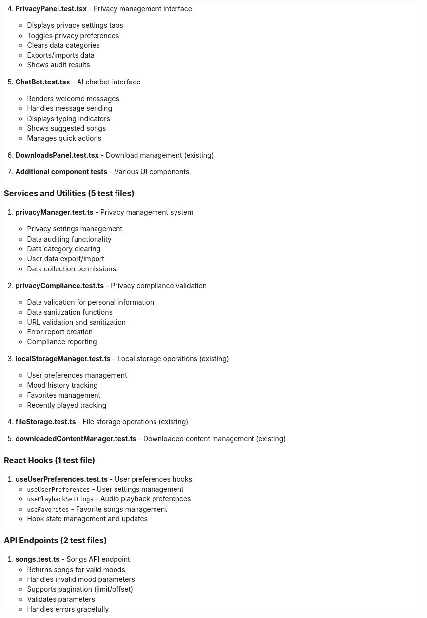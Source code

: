 4. **PrivacyPanel.test.tsx** - Privacy management interface
   - Displays privacy settings tabs
   - Toggles privacy preferences
   - Clears data categories
   - Exports/imports data
   - Shows audit results

5. **ChatBot.test.tsx** - AI chatbot interface
   - Renders welcome messages
   - Handles message sending
   - Displays typing indicators
   - Shows suggested songs
   - Manages quick actions

6. **DownloadsPanel.test.tsx** - Download management (existing)
7. **Additional component tests** - Various UI components

### Services and Utilities (5 test files)
1. **privacyManager.test.ts** - Privacy management system
   - Privacy settings management
   - Data auditing functionality
   - Data category clearing
   - User data export/import
   - Data collection permissions

2. **privacyCompliance.test.ts** - Privacy compliance validation
   - Data validation for personal information
   - Data sanitization functions
   - URL validation and sanitization
   - Error report creation
   - Compliance reporting

3. **localStorageManager.test.ts** - Local storage operations (existing)
   - User preferences management
   - Mood history tracking
   - Favorites management
   - Recently played tracking

4. **fileStorage.test.ts** - File storage operations (existing)
5. **downloadedContentManager.test.ts** - Downloaded content management (existing)

### React Hooks (1 test file)
1. **useUserPreferences.test.ts** - User preferences hooks
   - `useUserPreferences` - User settings management
   - `usePlaybackSettings` - Audio playback preferences
   - `useFavorites` - Favorite songs management
   - Hook state management and updates

### API Endpoints (2 test files)
1. **songs.test.ts** - Songs API endpoint
   - Returns songs for valid moods
   - Handles invalid mood parameters
   - Supports pagination (limit/offset)
   - Validates parameters
   - Handles errors gracefully
